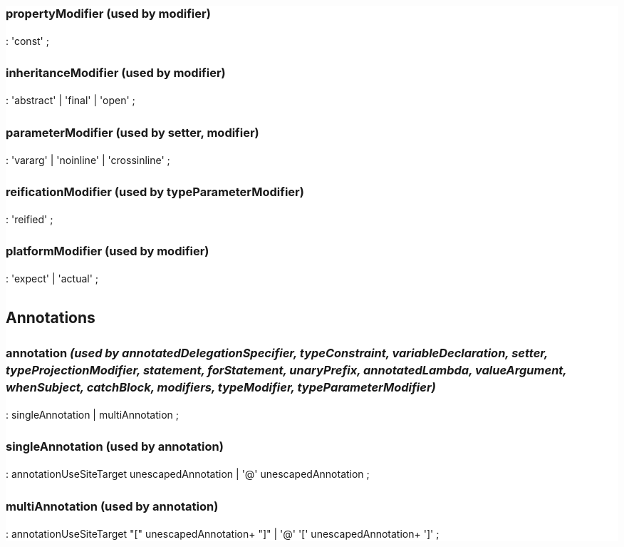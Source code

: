 ### propertyModifier (used by modifier)
  : 'const'
  ;
  
### inheritanceModifier (used by modifier)
  : 'abstract'
  | 'final'
  | 'open'
  ;
  
### parameterModifier (used by setter, modifier)
  : 'vararg'
  | 'noinline'
  | 'crossinline'
  ;
  
### reificationModifier (used by typeParameterModifier)
  : 'reified'
  ;
  
### platformModifier (used by modifier)
  : 'expect'
  | 'actual'
  ;
  
## Annotations

### annotation ___(used by annotatedDelegationSpecifier, typeConstraint, variableDeclaration, setter, typeProjectionModifier, statement, forStatement, unaryPrefix, annotatedLambda, valueArgument, whenSubject, catchBlock, modifiers, typeModifier, typeParameterModifier)___
  : singleAnnotation
  | multiAnnotation
  ;

### singleAnnotation (used by annotation)
  : annotationUseSiteTarget unescapedAnnotation
  | '@' unescapedAnnotation
  ;
  
### multiAnnotation (used by annotation)
  : annotationUseSiteTarget "[" unescapedAnnotation+ "]"
  | '@' '[' unescapedAnnotation+ ']'
  ;
  